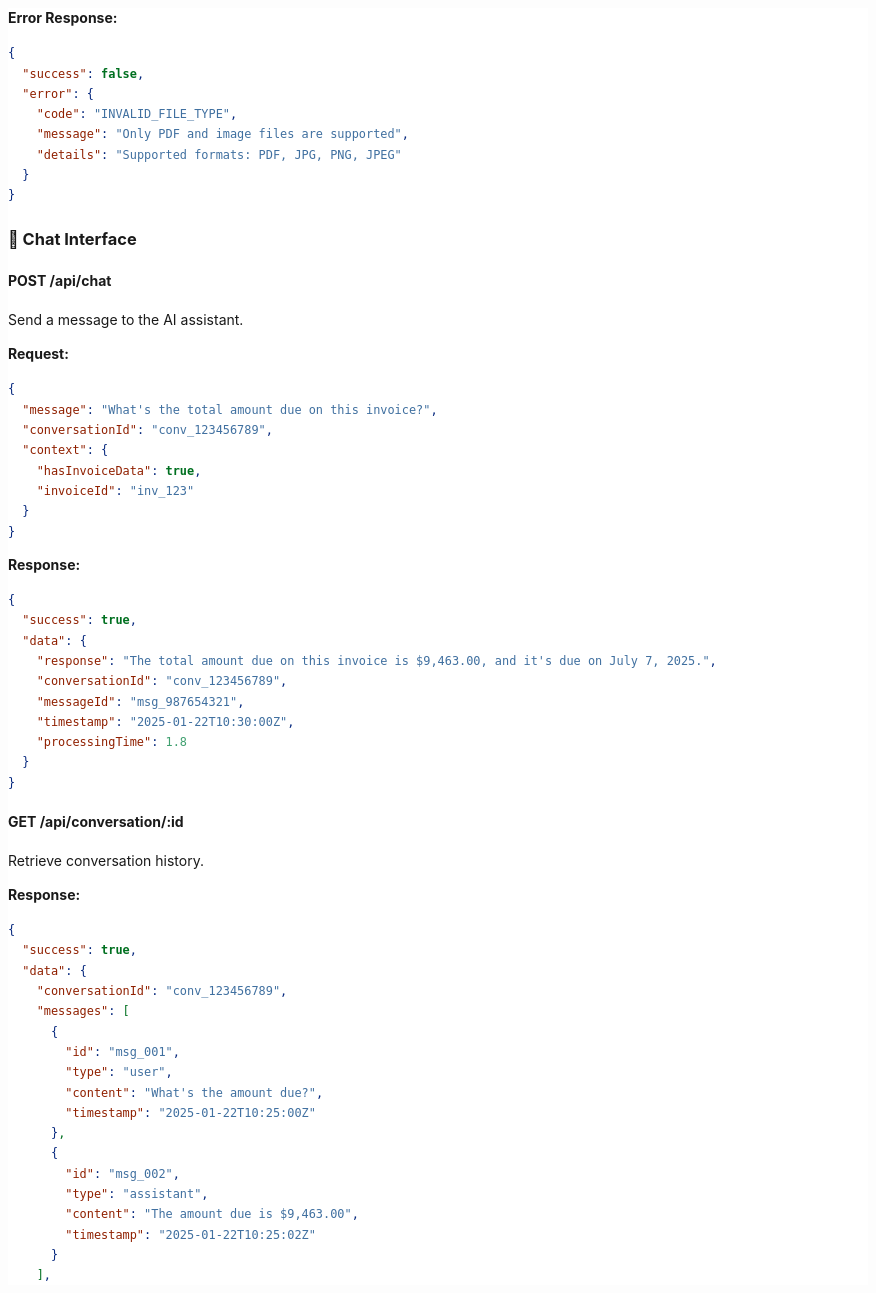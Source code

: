**Error Response:**
```json
{
  "success": false,
  "error": {
    "code": "INVALID_FILE_TYPE",
    "message": "Only PDF and image files are supported",
    "details": "Supported formats: PDF, JPG, PNG, JPEG"
  }
}
```

### 💬 Chat Interface

#### POST /api/chat
Send a message to the AI assistant.

**Request:**
```json
{
  "message": "What's the total amount due on this invoice?",
  "conversationId": "conv_123456789",
  "context": {
    "hasInvoiceData": true,
    "invoiceId": "inv_123"
  }
}
```

**Response:**
```json
{
  "success": true,
  "data": {
    "response": "The total amount due on this invoice is $9,463.00, and it's due on July 7, 2025.",
    "conversationId": "conv_123456789",
    "messageId": "msg_987654321",
    "timestamp": "2025-01-22T10:30:00Z",
    "processingTime": 1.8
  }
}
```

#### GET /api/conversation/:id
Retrieve conversation history.

**Response:**
```json
{
  "success": true,
  "data": {
    "conversationId": "conv_123456789",
    "messages": [
      {
        "id": "msg_001",
        "type": "user",
        "content": "What's the amount due?",
        "timestamp": "2025-01-22T10:25:00Z"
      },
      {
        "id": "msg_002",
        "type": "assistant",
        "content": "The amount due is $9,463.00",
        "timestamp": "2025-01-22T10:25:02Z"
      }
    ],
```